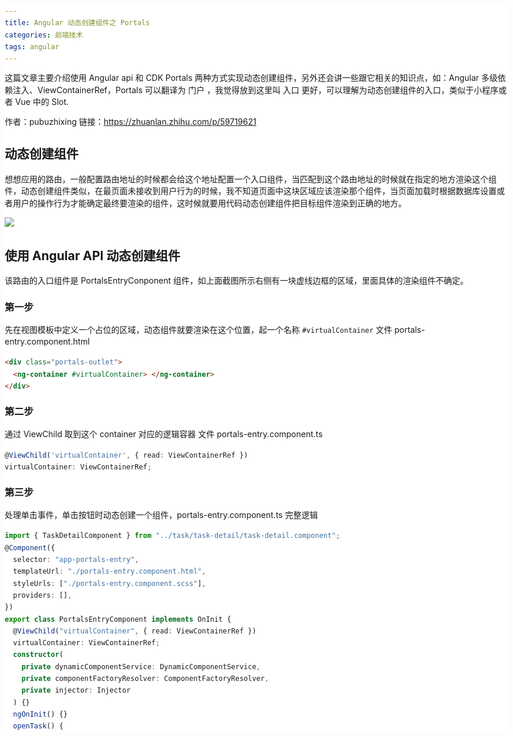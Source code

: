 ```yaml
---
title: Angular 动态创建组件之 Portals
categories: 前端技术
tags: angular
---
```


这篇文章主要介绍使用 Angular api 和 CDK Portals 两种方式实现动态创建组件，另外还会讲一些跟它相关的知识点，如：Angular 多级依赖注入、ViewContainerRef，Portals 可以翻译为 门户 ，我觉得放到这里叫 入口 更好，可以理解为动态创建组件的入口，类似于小程序或者 Vue 中的 Slot.

作者：pubuzhixing
链接：https://zhuanlan.zhihu.com/p/59719621



## 动态创建组件

想想应用的路由，一般配置路由地址的时候都会给这个地址配置一个入口组件，当匹配到这个路由地址的时候就在指定的地方渲染这个组件，动态创建组件类似，在最页面未接收到用户行为的时候，我不知道页面中这块区域应该渲染那个组件，当页面加载时根据数据库设置或者用户的操作行为才能确定最终要渲染的组件，这时候就要用代码动态创建组件把目标组件渲染到正确的地方。

![](/img/angular_portals/elem1.jpg)

## 使用 Angular API 动态创建组件

该路由的入口组件是 PortalsEntryConponent 组件，如上面截图所示右侧有一块虚线边框的区域，里面具体的渲染组件不确定。

### 第一步

先在视图模板中定义一个占位的区域，动态组件就要渲染在这个位置，起一个名称 `#virtualContainer` 文件 portals-entry.component.html

```html
<div class="portals-outlet">
  <ng-container #virtualContainer> </ng-container>
</div>
```

### 第二步

通过 ViewChild 取到这个 container 对应的逻辑容器 文件 portals-entry.component.ts

```typescript
@ViewChild('virtualContainer', { read: ViewContainerRef })
virtualContainer: ViewContainerRef;
```

### 第三步

处理单击事件，单击按钮时动态创建一个组件，portals-entry.component.ts 完整逻辑

```typescript
import { TaskDetailComponent } from "../task/task-detail/task-detail.component";
@Component({
  selector: "app-portals-entry",
  templateUrl: "./portals-entry.component.html",
  styleUrls: ["./portals-entry.component.scss"],
  providers: [],
})
export class PortalsEntryComponent implements OnInit {
  @ViewChild("virtualContainer", { read: ViewContainerRef })
  virtualContainer: ViewContainerRef;
  constructor(
    private dynamicComponentService: DynamicComponentService,
    private componentFactoryResolver: ComponentFactoryResolver,
    private injector: Injector
  ) {}
  ngOnInit() {}
  openTask() {
```